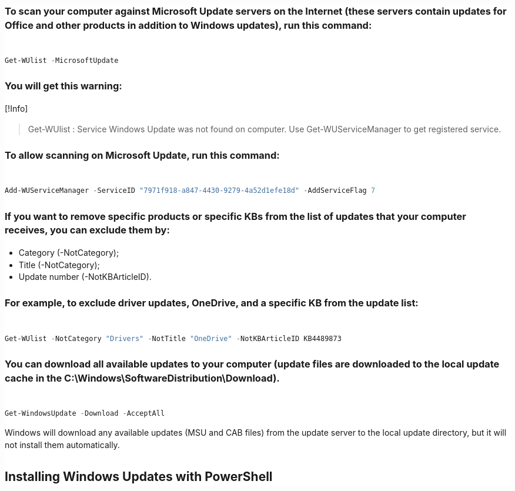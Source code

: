 ### To scan your computer against Microsoft Update servers on the Internet (these servers contain updates for Office and other products in addition to Windows updates), run this command:

``` PowerShell

Get-WUlist -MicrosoftUpdate
```

### You will get this warning:

[!Info]
> Get-WUlist : Service Windows Update was not found on computer. Use Get-WUServiceManager to get registered service.

### To allow scanning on Microsoft Update, run this command:

``` PowerShell

Add-WUServiceManager -ServiceID "7971f918-a847-4430-9279-4a52d1efe18d" -AddServiceFlag 7
```

### If you want to remove specific products or specific KBs from the list of updates that your computer receives, you can exclude them by:

* Category (-NotCategory);
* Title (-NotCategory);
* Update number (-NotKBArticleID).


### For example, to exclude driver updates, OneDrive, and a specific KB from the update list:

``` PowerShell

Get-WUlist -NotCategory "Drivers" -NotTitle "OneDrive" -NotKBArticleID KB4489873
```

### You can download all available updates to your computer (update files are downloaded to the local update cache in the C:\Windows\SoftwareDistribution\Download).

``` PowerShell

Get-WindowsUpdate -Download -AcceptAll
```

Windows will download any available updates (MSU and CAB files) from the update server to the local update directory, but it will not install them automatically.

## Installing Windows Updates with PowerShell
